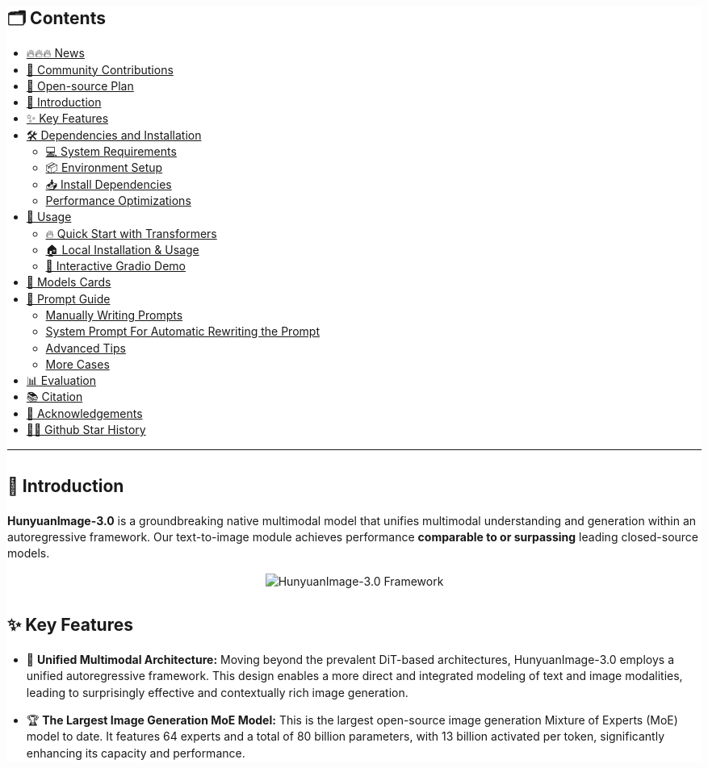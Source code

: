 
## 🗂️ Contents
- [🔥🔥🔥 News](#-news)
- [🧩 Community Contributions](#-community-contributions)
- [📑 Open-source Plan](#-open-source-plan)
- [📖 Introduction](#-introduction)
- [✨ Key Features](#-key-features)
- [🛠️ Dependencies and Installation](#-dependencies-and-installation)
  - [💻 System Requirements](#-system-requirements)
  - [📦 Environment Setup](#-environment-setup)
  - [📥 Install Dependencies](#-install-dependencies)
  - [Performance Optimizations](#performance-optimizations)
- [🚀 Usage](#-usage)
  - [🔥 Quick Start with Transformers](#-quick-start-with-transformers)
  - [🏠 Local Installation & Usage](#-local-installation--usage)
  - [🎨 Interactive Gradio Demo](#-interactive-gradio-demo)
- [🧱 Models Cards](#-models-cards)
- [📝 Prompt Guide](#-prompt-guide)
  - [Manually Writing Prompts](#manually-writing-prompts)
  - [System Prompt For Automatic Rewriting the Prompt](#system-prompt-for-automatic-rewriting-the-prompt)
  - [Advanced Tips](#advanced-tips)
  - [More Cases](#more-cases)
- [📊 Evaluation](#-evaluation)
- [📚 Citation](#-citation)
- [🙏 Acknowledgements](#-acknowledgements)
- [🌟🚀  Github Star History](#-github-star-history)

---

## 📖 Introduction

**HunyuanImage-3.0** is a groundbreaking native multimodal model that unifies multimodal understanding and generation within an autoregressive framework. Our text-to-image module achieves performance **comparable to or surpassing** leading closed-source models.


<div align="center">
  <img src="./assets/framework.png" alt="HunyuanImage-3.0 Framework" width="90%">
</div>

## ✨ Key Features

* 🧠 **Unified Multimodal Architecture:** Moving beyond the prevalent DiT-based architectures, HunyuanImage-3.0 employs a unified autoregressive framework. This design enables a more direct and integrated modeling of text and image modalities, leading to surprisingly effective and contextually rich image generation.

* 🏆 **The Largest Image Generation MoE Model:** This is the largest open-source image generation Mixture of Experts (MoE) model to date. It features 64 experts and a total of 80 billion parameters, with 13 billion activated per token, significantly enhancing its capacity and performance.
